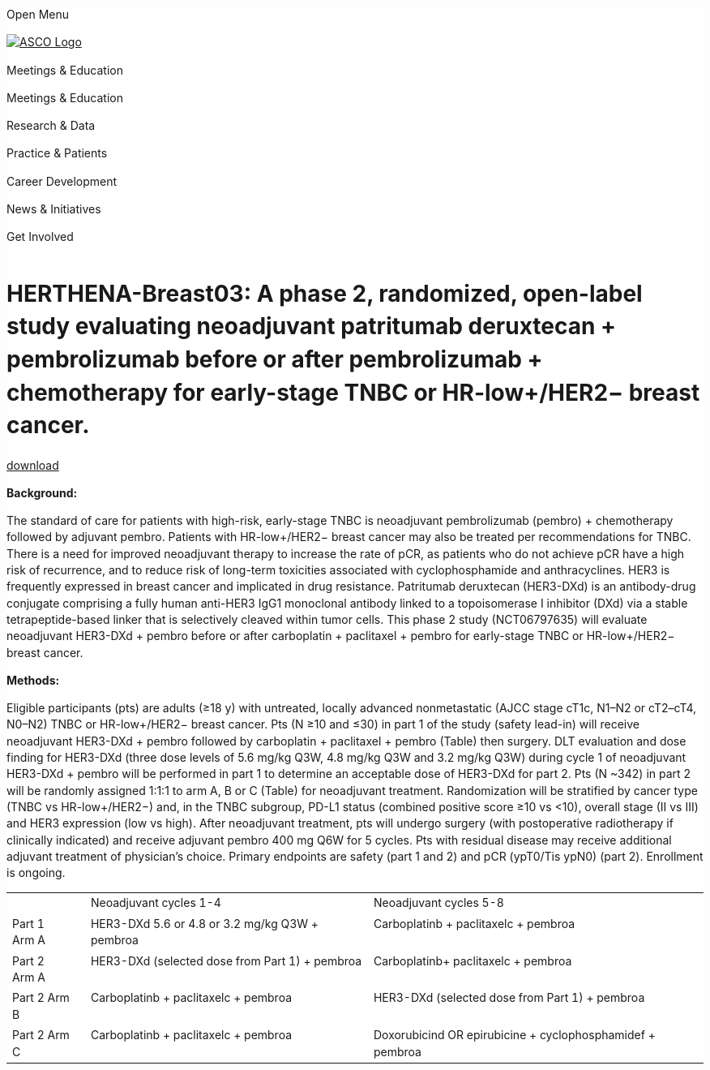 Open Menu

[![ASCO Logo](https://www.asco.org/abstracts-presentations/assets/images/asco-logo-header-desktop-580.png)](https://www.asco.org/)

Meetings & Education

Meetings & Education

Research & Data

Practice & Patients

Career Development

News & Initiatives

Get Involved

# HERTHENA-Breast03: A phase 2, randomized, open-label study evaluating neoadjuvant patritumab deruxtecan + pembrolizumab before or after pembrolizumab + chemotherapy for early-stage TNBC or HR-low+/HER2− breast cancer.

[download](https://d32wbias3z7pxg.cloudfront.net/meeting/327/abstract/pdf/327-16339-252169.pdf)

**Background:**

The standard of care for patients with high-risk, early-stage TNBC is neoadjuvant pembrolizumab (pembro) + chemotherapy followed by adjuvant pembro. Patients with HR-low+/HER2− breast cancer may also be treated per recommendations for TNBC. There is a need for improved neoadjuvant therapy to increase the rate of pCR, as patients who do not achieve pCR have a high risk of recurrence, and to reduce risk of long-term toxicities associated with cyclophosphamide and anthracyclines. HER3 is frequently expressed in breast cancer and implicated in drug resistance. Patritumab deruxtecan (HER3-DXd) is an antibody-drug conjugate comprising a fully human anti-HER3 IgG1 monoclonal antibody linked to a topoisomerase I inhibitor (DXd) via a stable tetrapeptide-based linker that is selectively cleaved within tumor cells. This phase 2 study (NCT06797635) will evaluate neoadjuvant HER3-DXd + pembro before or after carboplatin + paclitaxel + pembro for early-stage TNBC or HR-low+/HER2− breast cancer.

**Methods:**

Eligible participants (pts) are adults (≥18 y) with untreated, locally advanced nonmetastatic (AJCC stage cT1c, N1–N2 or cT2–cT4, N0–N2) TNBC or HR-low+/HER2− breast cancer. Pts (N ≥10 and ≤30) in part 1 of the study (safety lead-in) will receive neoadjuvant HER3-DXd + pembro followed by carboplatin + paclitaxel + pembro (Table) then surgery. DLT evaluation and dose finding for HER3-DXd (three dose levels of 5.6 mg/kg Q3W, 4.8 mg/kg Q3W and 3.2 mg/kg Q3W) during cycle 1 of neoadjuvant HER3-DXd + pembro will be performed in part 1 to determine an acceptable dose of HER3-DXd for part 2. Pts (N ~342) in part 2 will be randomly assigned 1:1:1 to arm A, B or C (Table) for neoadjuvant treatment. Randomization will be stratified by cancer type (TNBC vs HR-low+/HER2−) and, in the TNBC subgroup, PD-L1 status (combined positive score ≥10 vs <10), overall stage (II vs III) and HER3 expression (low vs high). After neoadjuvant treatment, pts will undergo surgery (with postoperative radiotherapy if clinically indicated) and receive adjuvant pembro 400 mg Q6W for 5 cycles. Pts with residual disease may receive additional adjuvant treatment of physician’s choice. Primary endpoints are safety (part 1 and 2) and pCR (ypT0/Tis ypN0) (part 2). Enrollment is ongoing.

|     |     |     |
| --- | --- | --- |
|  | Neoadjuvant cycles 1-4 | Neoadjuvant cycles 5-8 |
| Part 1 <br>Arm A | HER3-DXd 5.6 or 4.8 or 3.2 mg/kg Q3W + pembroa | Carboplatinb \+ paclitaxelc \+ pembroa |
| Part 2 <br>Arm A | HER3-DXd (selected dose from Part 1) + pembroa | Carboplatinb\+ paclitaxelc \+ pembroa |
| Part 2 Arm B | Carboplatinb \+ paclitaxelc \+ pembroa | HER3-DXd (selected dose from Part 1) + pembroa |
| Part 2 Arm C | Carboplatinb \+ paclitaxelc \+ pembroa | Doxorubicind OR epirubicine \+ cyclophosphamidef \+ pembroa |
